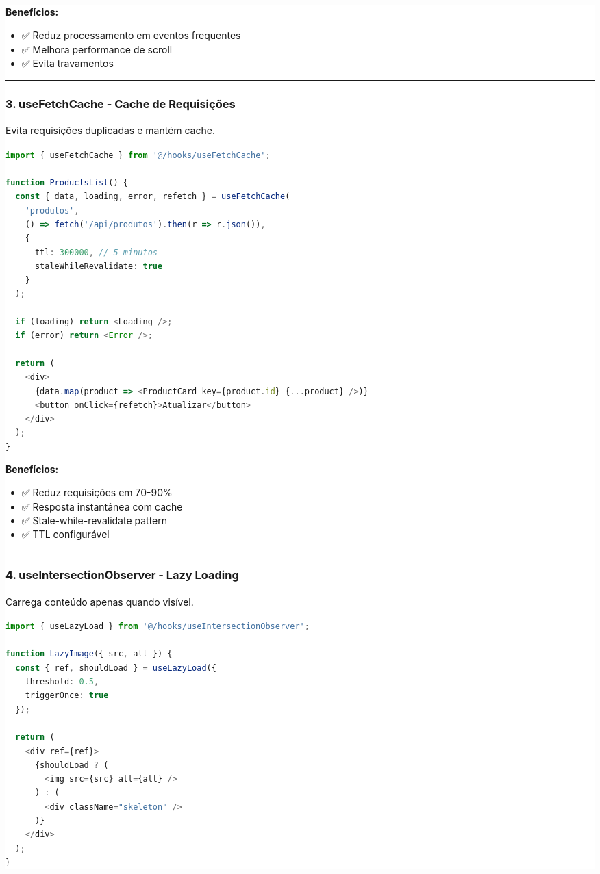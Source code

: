 **Benefícios:**
- ✅ Reduz processamento em eventos frequentes
- ✅ Melhora performance de scroll
- ✅ Evita travamentos

---

### 3. **useFetchCache** - Cache de Requisições
Evita requisições duplicadas e mantém cache.

```typescript
import { useFetchCache } from '@/hooks/useFetchCache';

function ProductsList() {
  const { data, loading, error, refetch } = useFetchCache(
    'produtos',
    () => fetch('/api/produtos').then(r => r.json()),
    { 
      ttl: 300000, // 5 minutos
      staleWhileRevalidate: true 
    }
  );

  if (loading) return <Loading />;
  if (error) return <Error />;

  return (
    <div>
      {data.map(product => <ProductCard key={product.id} {...product} />)}
      <button onClick={refetch}>Atualizar</button>
    </div>
  );
}
```

**Benefícios:**
- ✅ Reduz requisições em 70-90%
- ✅ Resposta instantânea com cache
- ✅ Stale-while-revalidate pattern
- ✅ TTL configurável

---

### 4. **useIntersectionObserver** - Lazy Loading
Carrega conteúdo apenas quando visível.

```typescript
import { useLazyLoad } from '@/hooks/useIntersectionObserver';

function LazyImage({ src, alt }) {
  const { ref, shouldLoad } = useLazyLoad({
    threshold: 0.5,
    triggerOnce: true
  });

  return (
    <div ref={ref}>
      {shouldLoad ? (
        <img src={src} alt={alt} />
      ) : (
        <div className="skeleton" />
      )}
    </div>
  );
}
```
